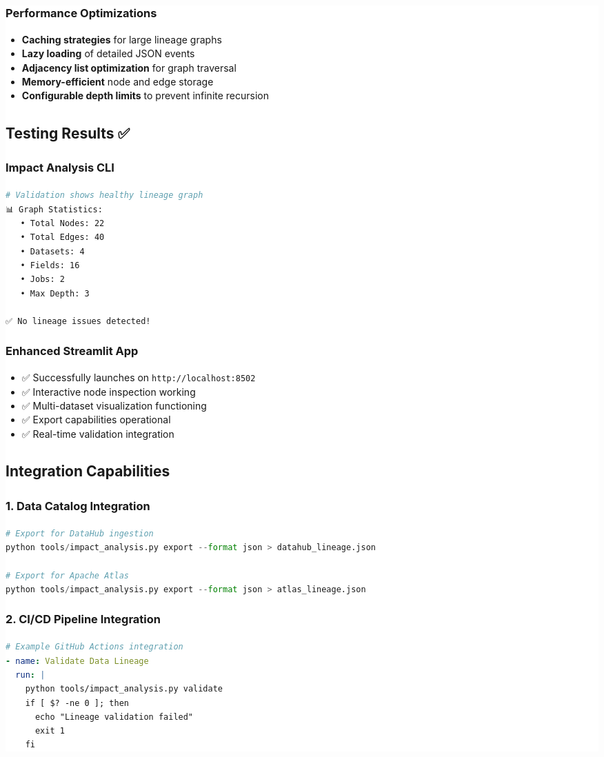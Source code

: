 ### Performance Optimizations

- **Caching strategies** for large lineage graphs
- **Lazy loading** of detailed JSON events
- **Adjacency list optimization** for graph traversal
- **Memory-efficient** node and edge storage
- **Configurable depth limits** to prevent infinite recursion

## Testing Results ✅

### Impact Analysis CLI
```bash
# Validation shows healthy lineage graph
📊 Graph Statistics:
   • Total Nodes: 22
   • Total Edges: 40  
   • Datasets: 4
   • Fields: 16
   • Jobs: 2
   • Max Depth: 3

✅ No lineage issues detected!
```

### Enhanced Streamlit App
- ✅ Successfully launches on `http://localhost:8502`
- ✅ Interactive node inspection working
- ✅ Multi-dataset visualization functioning
- ✅ Export capabilities operational
- ✅ Real-time validation integration

## Integration Capabilities

### 1. Data Catalog Integration
```python
# Export for DataHub ingestion
python tools/impact_analysis.py export --format json > datahub_lineage.json

# Export for Apache Atlas
python tools/impact_analysis.py export --format json > atlas_lineage.json
```

### 2. CI/CD Pipeline Integration
```yaml
# Example GitHub Actions integration
- name: Validate Data Lineage
  run: |
    python tools/impact_analysis.py validate
    if [ $? -ne 0 ]; then
      echo "Lineage validation failed"
      exit 1  
    fi
```
